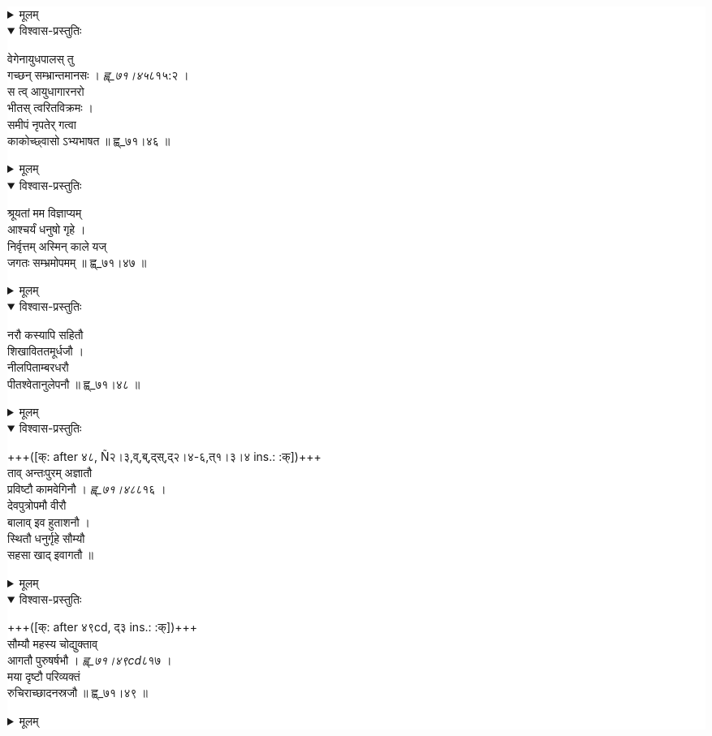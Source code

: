<details><summary>मूलम्</summary></details>

<details open><summary>विश्वास-प्रस्तुतिः</summary>

वेगेनायुधपालस् तु  
गच्छन् सम्भ्रान्तमानसः । *ह्व्_७१।४५*८१५:२ ।  
स त्व् आयुधागारनरो  
भीतस् त्वरितविक्रमः ।  
समीपं नृपतेर् गत्वा  
काकोच्छ्वासो ऽभ्यभाषत ॥ ह्व्_७१।४६ ॥
</details>

<details><summary>मूलम्</summary></details>

<details open><summary>विश्वास-प्रस्तुतिः</summary>

श्रूयतां मम विज्ञाप्यम्  
आश्चर्यं धनुषो गृहे ।  
निर्वृत्तम् अस्मिन् काले यज्  
जगतः सम्भ्रमोपमम् ॥ ह्व्_७१।४७ ॥
</details>

<details><summary>मूलम्</summary></details>

<details open><summary>विश्वास-प्रस्तुतिः</summary>

नरौ कस्यापि सहितौ  
शिखाविततमूर्धजौ ।  
नीलपिताम्बरधरौ  
पीतश्वेतानुलेपनौ ॥ ह्व्_७१।४८ ॥
</details>

<details><summary>मूलम्</summary></details>

<details open><summary>विश्वास-प्रस्तुतिः</summary>

+++([क्: after ४८, Ñ२।३,व्,ब्,द्स्,द्२।४-६,त्१।३।४ ins.: :क्])+++  
ताव् अन्तःपुरम् अज्ञातौ  
प्रविष्टौ कामवेगिनौ । *ह्व्_७१।४८*८१६ ।  
देवपुत्रोपमौ वीरौ  
बालाव् इव हुताशनौ ।  
स्थितौ धनुर्गृहे सौम्यौ  
सहसा खाद् इवागतौ ॥
</details>

<details><summary>मूलम्</summary></details>

<details open><summary>विश्वास-प्रस्तुतिः</summary>

+++([क्: after ४९cd, द्३ ins.: :क्])+++  
सौम्यौ महस्य चोद्युक्ताव्  
आगतौ पुरुषर्षभौ । *ह्व्_७१।४९cd*८१७ ।  
मया दृष्टौ परिव्यक्तं  
रुचिराच्छादनस्रजौ ॥ ह्व्_७१।४९ ॥
</details>

<details><summary>मूलम्</summary></details>
